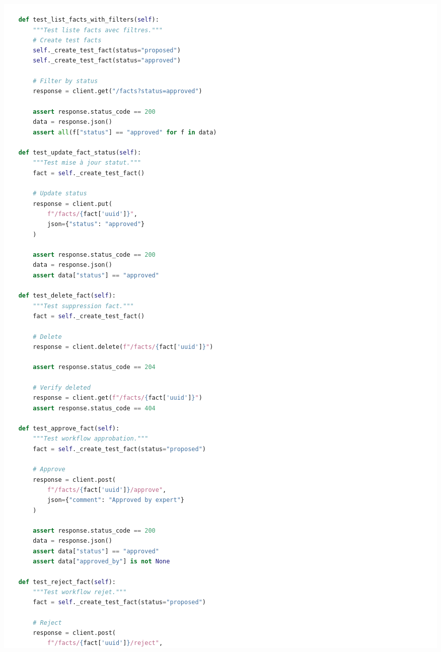```python

    def test_list_facts_with_filters(self):
        """Test liste facts avec filtres."""
        # Create test facts
        self._create_test_fact(status="proposed")
        self._create_test_fact(status="approved")

        # Filter by status
        response = client.get("/facts?status=approved")

        assert response.status_code == 200
        data = response.json()
        assert all(f["status"] == "approved" for f in data)

    def test_update_fact_status(self):
        """Test mise à jour statut."""
        fact = self._create_test_fact()

        # Update status
        response = client.put(
            f"/facts/{fact['uuid']}",
            json={"status": "approved"}
        )

        assert response.status_code == 200
        data = response.json()
        assert data["status"] == "approved"

    def test_delete_fact(self):
        """Test suppression fact."""
        fact = self._create_test_fact()

        # Delete
        response = client.delete(f"/facts/{fact['uuid']}")

        assert response.status_code == 204

        # Verify deleted
        response = client.get(f"/facts/{fact['uuid']}")
        assert response.status_code == 404

    def test_approve_fact(self):
        """Test workflow approbation."""
        fact = self._create_test_fact(status="proposed")

        # Approve
        response = client.post(
            f"/facts/{fact['uuid']}/approve",
            json={"comment": "Approved by expert"}
        )

        assert response.status_code == 200
        data = response.json()
        assert data["status"] == "approved"
        assert data["approved_by"] is not None

    def test_reject_fact(self):
        """Test workflow rejet."""
        fact = self._create_test_fact(status="proposed")

        # Reject
        response = client.post(
            f"/facts/{fact['uuid']}/reject",
```